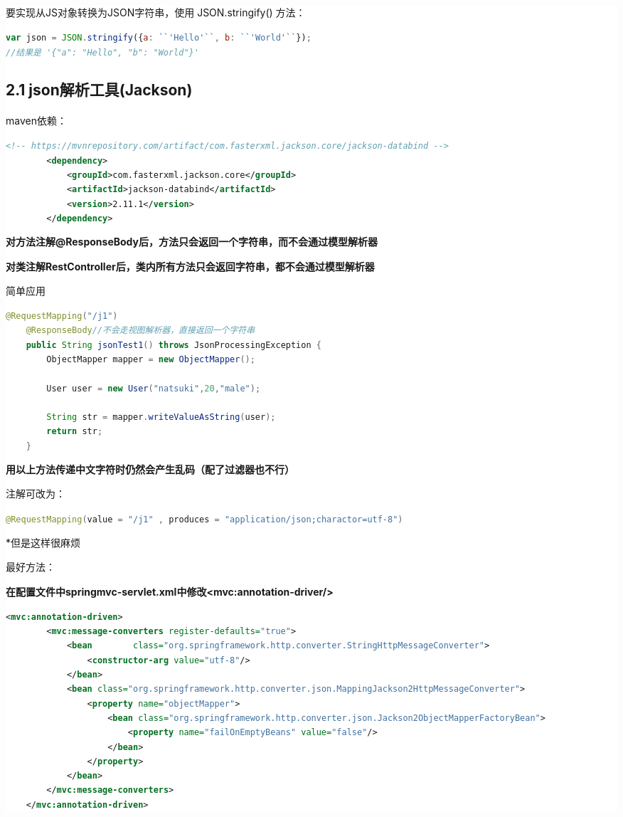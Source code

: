 要实现从JS对象转换为JSON字符串，使用 JSON.stringify() 方法：

```javascript
var json = JSON.stringify({a: ``'Hello'``, b: ``'World'``});
//结果是 '{"a": "Hello", "b": "World"}'
```



## 	2.1 json解析工具(Jackson)

maven依赖：

```xml
<!-- https://mvnrepository.com/artifact/com.fasterxml.jackson.core/jackson-databind -->
        <dependency>
            <groupId>com.fasterxml.jackson.core</groupId>
            <artifactId>jackson-databind</artifactId>
            <version>2.11.1</version>
        </dependency>
```

**对方法注解@ResponseBody后，方法只会返回一个字符串，而不会通过模型解析器**

**对类注解RestController后，类内所有方法只会返回字符串，都不会通过模型解析器**

简单应用

```java
@RequestMapping("/j1")
    @ResponseBody//不会走视图解析器，直接返回一个字符串
    public String jsonTest1() throws JsonProcessingException {
        ObjectMapper mapper = new ObjectMapper();

        User user = new User("natsuki",20,"male");

        String str = mapper.writeValueAsString(user);
        return str;
    }
```

**用以上方法传递中文字符时仍然会产生乱码（配了过滤器也不行）**

注解可改为：

```java
@RequestMapping(value = "/j1" , produces = "application/json;charactor=utf-8")
```

*但是这样很麻烦

最好方法：

**在配置文件中springmvc-servlet.xml中修改\<mvc:annotation-driver/\>**

```xml
<mvc:annotation-driven>
        <mvc:message-converters register-defaults="true">
            <bean 		 class="org.springframework.http.converter.StringHttpMessageConverter">
                <constructor-arg value="utf-8"/>
            </bean>
            <bean class="org.springframework.http.converter.json.MappingJackson2HttpMessageConverter">
                <property name="objectMapper">
                    <bean class="org.springframework.http.converter.json.Jackson2ObjectMapperFactoryBean">
                        <property name="failOnEmptyBeans" value="false"/>
                    </bean>
                </property>
            </bean>
        </mvc:message-converters>
    </mvc:annotation-driven>
```